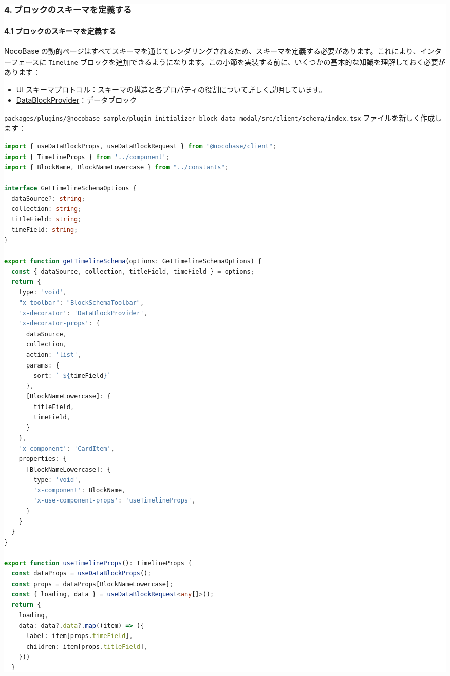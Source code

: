 ### 4. ブロックのスキーマを定義する

#### 4.1 ブロックのスキーマを定義する

NocoBase の動的ページはすべてスキーマを通じてレンダリングされるため、スキーマを定義する必要があります。これにより、インターフェースに `Timeline` ブロックを追加できるようになります。この小節を実装する前に、いくつかの基本的な知識を理解しておく必要があります：

- [UI スキーマプロトコル](/development/client/ui-schema/what-is-ui-schema)：スキーマの構造と各プロパティの役割について詳しく説明しています。
- [DataBlockProvider](https://client.docs.nocobase.com/core/data-block/data-block-provider)：データブロック

`packages/plugins/@nocobase-sample/plugin-initializer-block-data-modal/src/client/schema/index.tsx` ファイルを新しく作成します：

```ts
import { useDataBlockProps, useDataBlockRequest } from "@nocobase/client";
import { TimelineProps } from '../component';
import { BlockName, BlockNameLowercase } from "../constants";

interface GetTimelineSchemaOptions {
  dataSource?: string;
  collection: string;
  titleField: string;
  timeField: string;
}

export function getTimelineSchema(options: GetTimelineSchemaOptions) {
  const { dataSource, collection, titleField, timeField } = options;
  return {
    type: 'void',
    "x-toolbar": "BlockSchemaToolbar",
    'x-decorator': 'DataBlockProvider',
    'x-decorator-props': {
      dataSource,
      collection,
      action: 'list',
      params: {
        sort: `-${timeField}`
      },
      [BlockNameLowercase]: {
        titleField,
        timeField,
      }
    },
    'x-component': 'CardItem',
    properties: {
      [BlockNameLowercase]: {
        type: 'void',
        'x-component': BlockName,
        'x-use-component-props': 'useTimelineProps',
      }
    }
  }
}

export function useTimelineProps(): TimelineProps {
  const dataProps = useDataBlockProps();
  const props = dataProps[BlockNameLowercase];
  const { loading, data } = useDataBlockRequest<any[]>();
  return {
    loading,
    data: data?.data?.map((item) => ({
      label: item[props.timeField],
      children: item[props.titleField],
    }))
  }
```